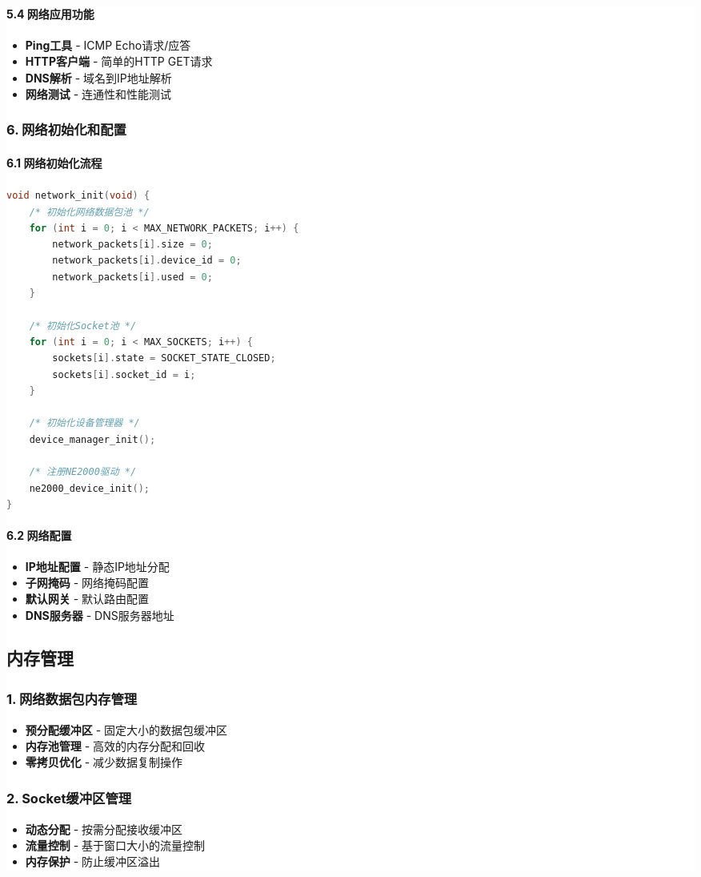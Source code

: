 #### 5.4 网络应用功能
- **Ping工具** - ICMP Echo请求/应答
- **HTTP客户端** - 简单的HTTP GET请求
- **DNS解析** - 域名到IP地址解析
- **网络测试** - 连通性和性能测试

### 6. 网络初始化和配置

#### 6.1 网络初始化流程
```c
void network_init(void) {
    /* 初始化网络数据包池 */
    for (int i = 0; i < MAX_NETWORK_PACKETS; i++) {
        network_packets[i].size = 0;
        network_packets[i].device_id = 0;
        network_packets[i].used = 0;
    }
    
    /* 初始化Socket池 */
    for (int i = 0; i < MAX_SOCKETS; i++) {
        sockets[i].state = SOCKET_STATE_CLOSED;
        sockets[i].socket_id = i;
    }
    
    /* 初始化设备管理器 */
    device_manager_init();
    
    /* 注册NE2000驱动 */
    ne2000_device_init();
}
```

#### 6.2 网络配置
- **IP地址配置** - 静态IP地址分配
- **子网掩码** - 网络掩码配置
- **默认网关** - 默认路由配置
- **DNS服务器** - DNS服务器地址

## 内存管理

### 1. 网络数据包内存管理
- **预分配缓冲区** - 固定大小的数据包缓冲区
- **内存池管理** - 高效的内存分配和回收
- **零拷贝优化** - 减少数据复制操作

### 2. Socket缓冲区管理
- **动态分配** - 按需分配接收缓冲区
- **流量控制** - 基于窗口大小的流量控制
- **内存保护** - 防止缓冲区溢出
